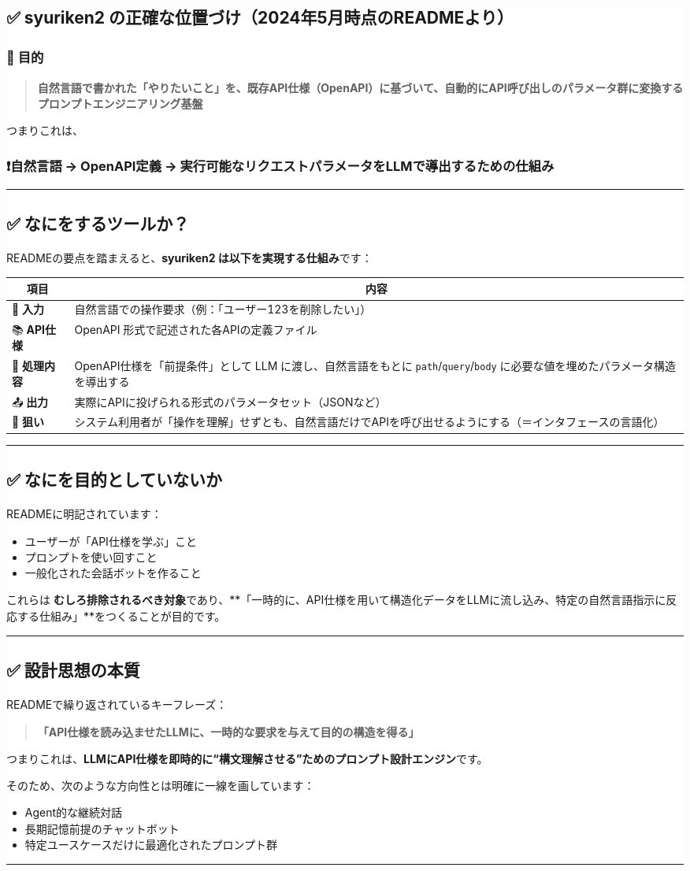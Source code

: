 ## ✅ syuriken2 の正確な位置づけ（2024年5月時点のREADMEより）

### 🎯 **目的**

> **自然言語で書かれた「やりたいこと」を、既存API仕様（OpenAPI）に基づいて、自動的にAPI呼び出しのパラメータ群に変換するプロンプトエンジニアリング基盤**

つまりこれは、

### ❗️**自然言語 → OpenAPI定義 → 実行可能なリクエストパラメータをLLMで導出するための仕組み**

---

## ✅ なにをするツールか？

READMEの要点を踏まえると、**syuriken2 は以下を実現する仕組み**です：

| 項目 | 内容 |
|------|------|
| 🧾 **入力** | 自然言語での操作要求（例：「ユーザー123を削除したい」） |
| 📚 **API仕様** | OpenAPI 形式で記述された各APIの定義ファイル |
| 🧠 **処理内容** | OpenAPI仕様を「前提条件」として LLM に渡し、自然言語をもとに `path`/`query`/`body` に必要な値を埋めたパラメータ構造を導出する |
| 📤 **出力** | 実際にAPIに投げられる形式のパラメータセット（JSONなど） |
| 🏹 **狙い** | システム利用者が「操作を理解」せずとも、自然言語だけでAPIを呼び出せるようにする（＝インタフェースの言語化） |

---

## ✅ なにを目的としていないか

READMEに明記されています：

- ユーザーが「API仕様を学ぶ」こと
- プロンプトを使い回すこと
- 一般化された会話ボットを作ること

これらは **むしろ排除されるべき対象**であり、**「一時的に、API仕様を用いて構造化データをLLMに流し込み、特定の自然言語指示に反応する仕組み」**をつくることが目的です。

---

## ✅ 設計思想の本質

READMEで繰り返されているキーフレーズ：

> **「API仕様を読み込ませたLLMに、一時的な要求を与えて目的の構造を得る」**

つまりこれは、**LLMにAPI仕様を即時的に“構文理解させる”ためのプロンプト設計エンジン**です。

そのため、次のような方向性とは明確に一線を画しています：

- Agent的な継続対話
- 長期記憶前提のチャットボット
- 特定ユースケースだけに最適化されたプロンプト群

---